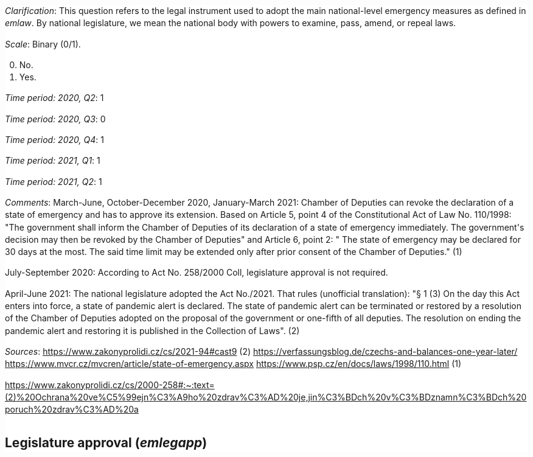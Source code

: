  

*Clarification*: This question refers to the legal instrument used to adopt the main national-level emergency measures as defined in *emlaw*. By national legislature, we mean the national body with powers to examine, pass, amend, or repeal laws.

 

*Scale*: Binary (0/1). 

 0. No. 
 1. Yes.

 
*Time period: 2020, Q2*: 1

 
*Time period: 2020, Q3*: 0

 
*Time period: 2020, Q4*: 1

 
*Time period: 2021, Q1*: 1

 
*Time period: 2021, Q2*: 1

 

*Comments*:
 March-June, October-December 2020, January-March 2021: Chamber of Deputies can revoke the declaration of a state of emergency and has to approve its extension. Based on Article 5, point 4 of the Constitutional Act of Law No. 110/1998: "The government shall inform the Chamber of Deputies of its declaration of a state of emergency immediately. The government's decision may then be revoked by the Chamber of Deputies" and Article 6, point 2: " The state of emergency may be declared for 30 days at the most. The said time limit may be extended only after prior consent of the Chamber of Deputies."  (1)

July-September 2020: According to Act No. 258/2000 Coll, legislature approval is not required. 

April-June 2021: The national legislature adopted the Act No./2021.
That rules (unofficial translation): "§ 1 (3) On the day this Act enters into force, a state of pandemic alert is declared. The state of pandemic alert can be terminated or restored by a resolution of the Chamber of Deputies adopted on the proposal of the government or one-fifth of all deputies. The resolution on ending the pandemic alert and restoring it is published in the Collection of Laws". (2) 

*Sources*:
 https://www.zakonyprolidi.cz/cs/2021-94#cast9
(2)
https://verfassungsblog.de/czechs-and-balances-one-year-later/
https://www.mvcr.cz/mvcren/article/state-of-emergency.aspx
https://www.psp.cz/en/docs/laws/1998/110.html
(1)

https://www.zakonyprolidi.cz/cs/2000-258#:~:text=(2)%20Ochrana%20ve%C5%99ejn%C3%A9ho%20zdrav%C3%AD%20je,jin%C3%BDch%20v%C3%BDznamn%C3%BDch%20poruch%20zdrav%C3%AD%20a





## Legislature approval (*emlegapp*) 
